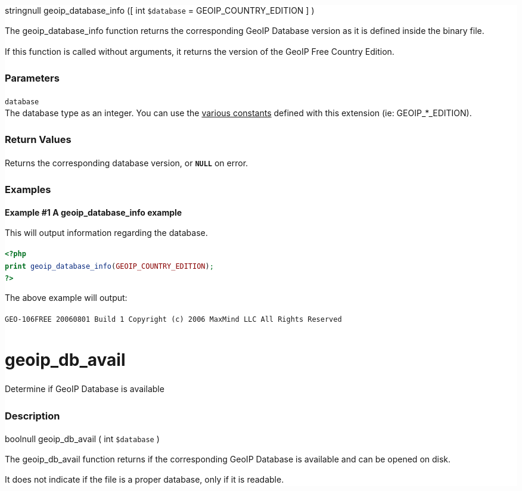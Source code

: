 <span class="type"><span class="type">string</span><span
class="type">null</span></span> <span
class="methodname">geoip\_database\_info</span> (\[ <span
class="methodparam"><span class="type">int</span> `$database`<span
class="initializer"> = GEOIP\_COUNTRY\_EDITION</span></span> \] )

The <span class="function">geoip\_database\_info</span> function returns
the corresponding GeoIP Database version as it is defined inside the
binary file.

If this function is called without arguments, it returns the version of
the GeoIP Free Country Edition.

### Parameters

`database`  
The database type as an integer. You can use the
<a href="/geoip/constants.html" class="link">various constants</a>
defined with this extension (ie: GEOIP\_\*\_EDITION).

### Return Values

Returns the corresponding database version, or **`NULL`** on error.

### Examples

**Example \#1 A <span class="function">geoip\_database\_info</span>
example**

This will output information regarding the database.

``` php
<?php
print geoip_database_info(GEOIP_COUNTRY_EDITION);
?>
```

The above example will output:

    GEO-106FREE 20060801 Build 1 Copyright (c) 2006 MaxMind LLC All Rights Reserved

geoip\_db\_avail
================

Determine if GeoIP Database is available

### Description

<span class="type"><span class="type">bool</span><span
class="type">null</span></span> <span
class="methodname">geoip\_db\_avail</span> ( <span
class="methodparam"><span class="type">int</span> `$database`</span> )

The <span class="function">geoip\_db\_avail</span> function returns if
the corresponding GeoIP Database is available and can be opened on disk.

It does not indicate if the file is a proper database, only if it is
readable.

